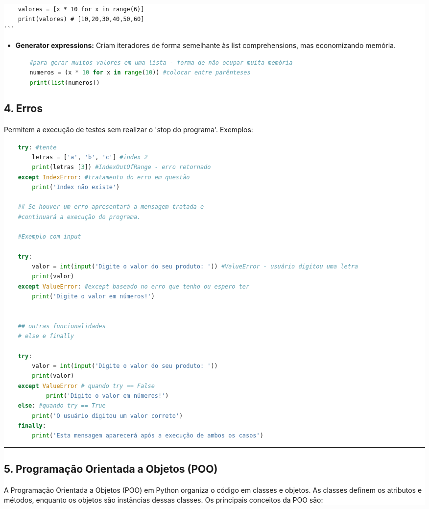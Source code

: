         valores = [x * 10 for x in range(6)]
        print(valores) # [10,20,30,40,50,60]
    ```

* **Generator expressions:** Criam iteradores de forma semelhante às list comprehensions, mas economizando memória.
    ```Python
        #para gerar muitos valores em uma lista - forma de não ocupar muita memória
        numeros = (x * 10 for x in range(10)) #colocar entre parênteses
        print(list(numeros))
    ```

## 4. Erros
Permitem a execução de testes sem realizar o 'stop do programa'. Exemplos:

``` Python
    try: #tente
        letras = ['a', 'b', 'c'] #index 2
        print(letras [3]) #IndexOutOfRange - erro retornado
    except IndexError: #tratamento do erro em questão
	    print('Index não existe')
	
    ## Se houver um erro apresentará a mensagem tratada e
    #continuará a execução do programa.

    #Exemplo com input

    try:
        valor = int(input('Digite o valor do seu produto: ')) #ValueError - usuário digitou uma letra
        print(valor) 
    except ValueError: #except baseado no erro que tenho ou espero ter
        print('Digite o valor em números!')


    ## outras funcionalidades
    # else e finally

    try:
        valor = int(input('Digite o valor do seu produto: '))
        print(valor)
    except ValueError # quando try == False
            print('Digite o valor em números!')
    else: #quando try == True
        print('O usuário digitou um valor correto')
    finally:
        print('Esta mensagem aparecerá após a execução de ambos os casos')
```
___

## 5. Programação Orientada a Objetos (POO)
A Programação Orientada a Objetos (POO) em Python organiza o código em classes e objetos. As classes definem os atributos e métodos, enquanto os objetos são instâncias dessas classes. Os principais conceitos da POO são:
